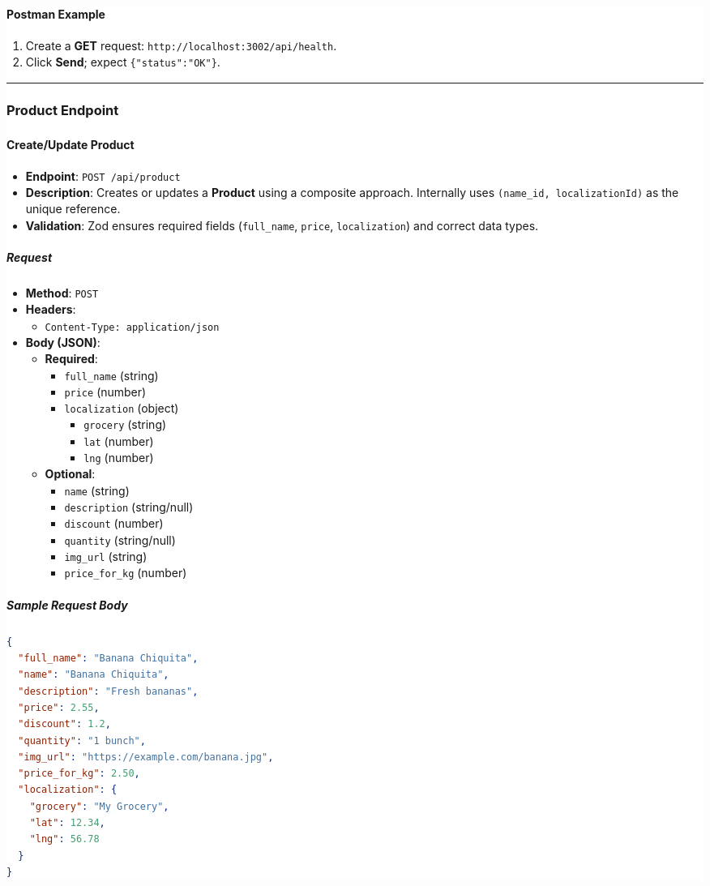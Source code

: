 #### Postman Example

1. Create a **GET** request: `http://localhost:3002/api/health`.  
2. Click **Send**; expect `{"status":"OK"}`.

---

### Product Endpoint

#### Create/Update Product

- **Endpoint**: `POST /api/product`  
- **Description**: Creates or updates a **Product** using a composite approach. Internally uses `(name_id, localizationId)` as the unique reference.  
- **Validation**: Zod ensures required fields (`full_name`, `price`, `localization`) and correct data types.

##### Request

- **Method**: `POST`  
- **Headers**:  
  - `Content-Type: application/json`
- **Body (JSON)**:
  - **Required**:
    - `full_name` (string)  
    - `price` (number)  
    - `localization` (object)  
      - `grocery` (string)  
      - `lat` (number)  
      - `lng` (number)
  - **Optional**:
    - `name` (string)  
    - `description` (string/null)  
    - `discount` (number)  
    - `quantity` (string/null)  
    - `img_url` (string)  
    - `price_for_kg` (number)

##### Sample Request Body

```json
{
  "full_name": "Banana Chiquita",
  "name": "Banana Chiquita",
  "description": "Fresh bananas",
  "price": 2.55,
  "discount": 1.2,
  "quantity": "1 bunch",
  "img_url": "https://example.com/banana.jpg",
  "price_for_kg": 2.50,
  "localization": {
    "grocery": "My Grocery",
    "lat": 12.34,
    "lng": 56.78
  }
}
```
